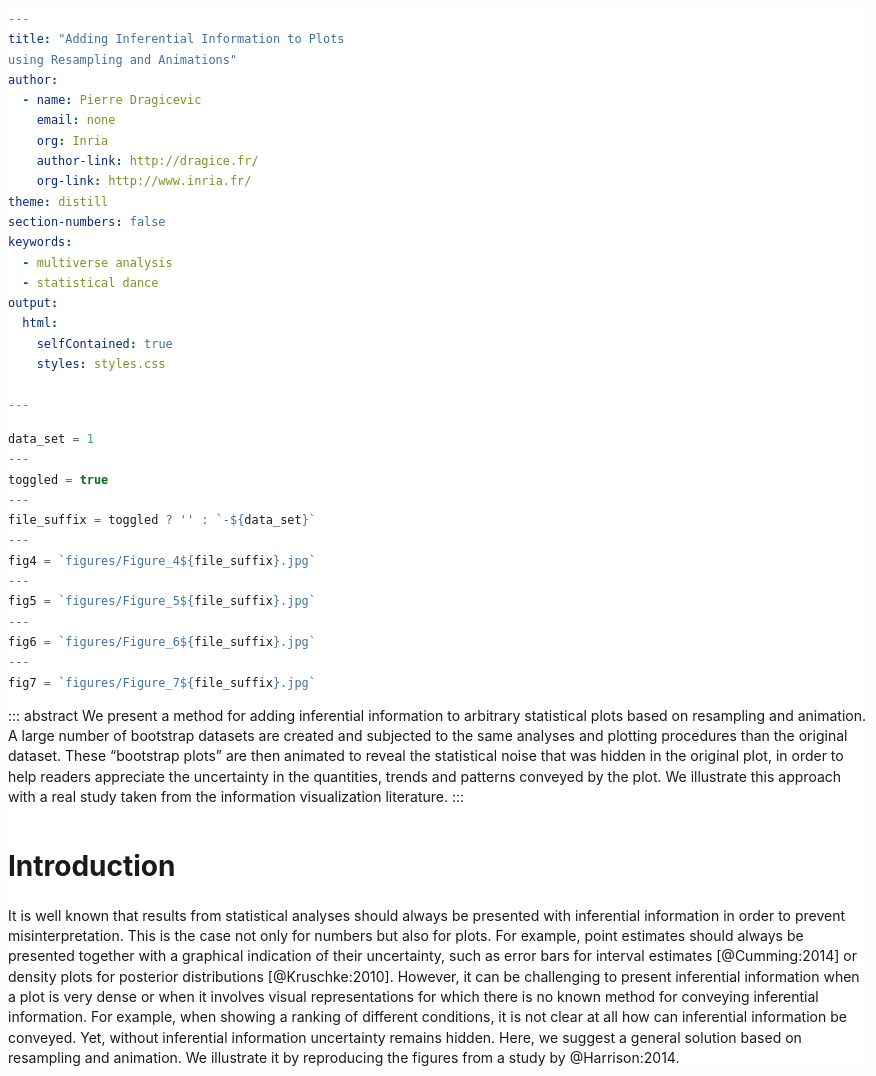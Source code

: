 ```yaml
---
title: "Adding Inferential Information to Plots
using Resampling and Animations"
author:
  - name: Pierre Dragicevic
    email: none
    org: Inria
    author-link: http://dragice.fr/
    org-link: http://www.inria.fr/
theme: distill
section-numbers: false
keywords:
  - multiverse analysis
  - statistical dance
output:
  html:
    selfContained: true
    styles: styles.css

---
```


~~~ js { hide=true }
data_set = 1
---
toggled = true
---
file_suffix = toggled ? '' : `-${data_set}`
---
fig4 = `figures/Figure_4${file_suffix}.jpg`
---
fig5 = `figures/Figure_5${file_suffix}.jpg`
---
fig6 = `figures/Figure_6${file_suffix}.jpg`
---
fig7 = `figures/Figure_7${file_suffix}.jpg`
~~~

::: abstract
We present a method for adding inferential information to arbitrary statistical plots based on resampling and animation. A large number of bootstrap datasets are created and subjected to the same analyses and plotting procedures than the original dataset. These “bootstrap plots” are then animated to reveal the statistical noise that was hidden in the original plot, in order to help readers appreciate the uncertainty in the quantities, trends and patterns conveyed by the plot. We illustrate this approach with a real study taken from the information visualization literature.
:::

# Introduction

It is well known that results from statistical analyses should always be presented with inferential information in order to prevent misinterpretation. This is the case not only for numbers but also for plots. For example, point estimates should always be presented together with a graphical indication of their uncertainty, such as error bars for interval estimates [@Cumming:2014] or density plots for posterior distributions [@Kruschke:2010]. However, it can be challenging to present inferential information when a plot is very dense or when it involves visual representations for which there is no known method for conveying inferential information. For example, when showing a ranking of different conditions, it is not clear at all how can inferential information be conveyed. Yet, without inferential information uncertainty remains hidden. Here, we suggest a general solution based on resampling and animation. We illustrate it by reproducing the figures from a study by @Harrison:2014.
